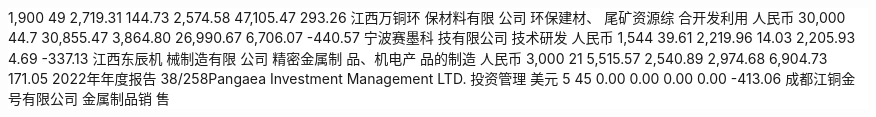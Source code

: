1,900
49
2,719.31
144.73
2,574.58
47,105.47
293.26
江西万铜环
保材料有限
公司
环保建材、
尾矿资源综
合开发利用
人民币
30,000
44.7
30,855.47
3,864.80
26,990.67
6,706.07
-440.57
宁波赛墨科
技有限公司
技术研发
人民币
1,544
39.61
2,219.96
14.03
2,205.93
4.69
-337.13
江西东辰机
械制造有限
公司
精密金属制
品、机电产
品的制造
人民币
3,000
21
5,515.57
2,540.89
2,974.68
6,904.73
171.05
2022年年度报告
38/258Pangaea
Investment
Management
LTD.
投资管理
美元
5
45
0.00
0.00
0.00
0.00
-413.06
成都江铜金
号有限公司
金属制品销
售